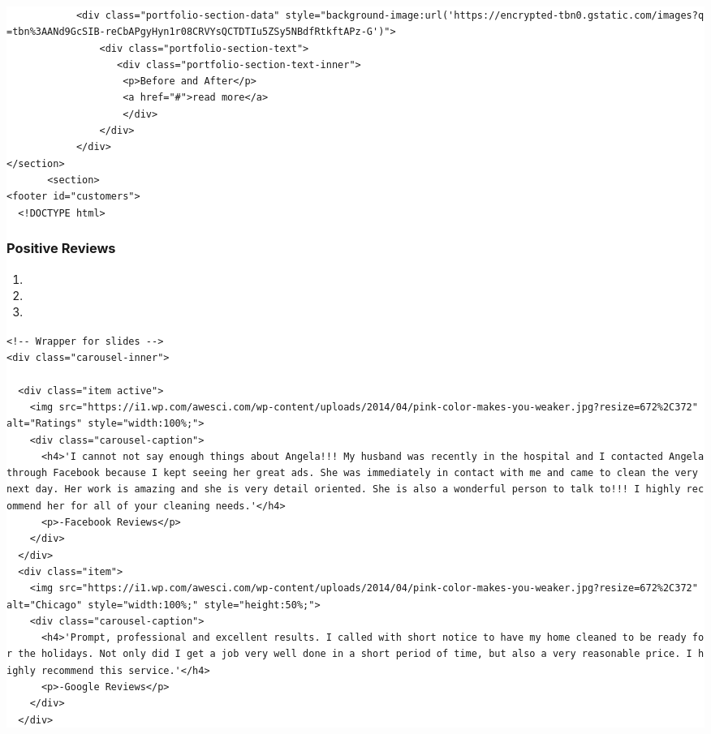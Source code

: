                 <div class="portfolio-section-data" style="background-image:url('https://encrypted-tbn0.gstatic.com/images?q=tbn%3AANd9GcSIB-reCbAPgyHyn1r08CRVYsQCTDTIu5ZSy5NBdfRtkftAPz-G')">
                    <div class="portfolio-section-text">
                       <div class="portfolio-section-text-inner">
                        <p>Before and After</p>
                        <a href="#">read more</a>
                        </div>
                    </div>
                </div>
    </section>
           <section>
    <footer id="customers">
      <!DOCTYPE html>
<html lang="en">
<head>
  <title>Positive Reviews</title>
  <meta charset="utf-8">
  <meta name="viewport" content="width=device-width, initial-scale=1">
  <link rel="stylesheet" href="https://pix10.agoda.net/hotelImages/529/529066/529066_17021916180051114783.jpg">
  <script src="https://ajax.googleapis.com/ajax/libs/jquery/3.3.1/jquery.min.js"></script>
  <script src="https://maxcdn.bootstrapcdn.com/bootstrap/3.4.0/js/bootstrap.min.js"></script>
</head>
<body>

<div class="carousel">
  <h3>Positive Reviews</h3>
  <div id="myCarousel" class="carousel slide" data-ride="carousel">
    <!-- Indicators -->
    <ol class="carousel-indicators">
      <li data-target="#myCarousel" data-slide-to="0" class="active"></li>
      <li data-target="#myCarousel" data-slide-to="1"></li>
      <li data-target="#myCarousel" data-slide-to="2"></li>
    </ol>

    <!-- Wrapper for slides -->
    <div class="carousel-inner">

      <div class="item active">
        <img src="https://i1.wp.com/awesci.com/wp-content/uploads/2014/04/pink-color-makes-you-weaker.jpg?resize=672%2C372" alt="Ratings" style="width:100%;">
        <div class="carousel-caption">
          <h4>'I cannot not say enough things about Angela!!! My husband was recently in the hospital and I contacted Angela through Facebook because I kept seeing her great ads. She was immediately in contact with me and came to clean the very next day. Her work is amazing and she is very detail oriented. She is also a wonderful person to talk to!!! I highly recommend her for all of your cleaning needs.'</h4>
          <p>-Facebook Reviews</p>
        </div>
      </div>
      <div class="item">
        <img src="https://i1.wp.com/awesci.com/wp-content/uploads/2014/04/pink-color-makes-you-weaker.jpg?resize=672%2C372" alt="Chicago" style="width:100%;" style="height:50%;">
        <div class="carousel-caption">
          <h4>'Prompt, professional and excellent results. I called with short notice to have my home cleaned to be ready for the holidays. Not only did I get a job very well done in a short period of time, but also a very reasonable price. I highly recommend this service.'</h4>
          <p>-Google Reviews</p>
        </div>
      </div>
    